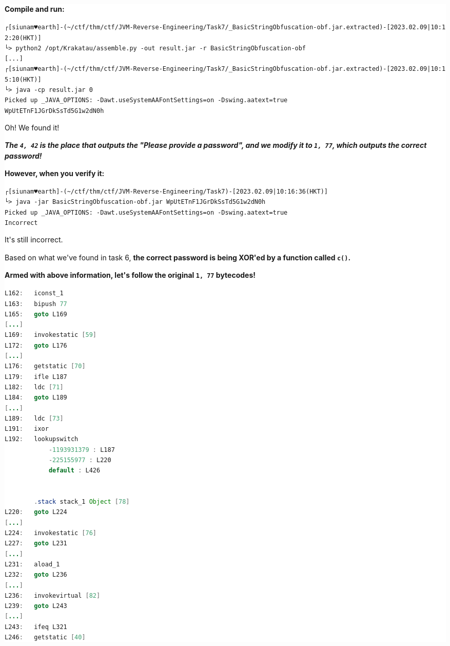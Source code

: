 **Compile and run:**
```shell
┌[siunam♥earth]-(~/ctf/thm/ctf/JVM-Reverse-Engineering/Task7/_BasicStringObfuscation-obf.jar.extracted)-[2023.02.09|10:12:20(HKT)]
└> python2 /opt/Krakatau/assemble.py -out result.jar -r BasicStringObfuscation-obf
[...]
┌[siunam♥earth]-(~/ctf/thm/ctf/JVM-Reverse-Engineering/Task7/_BasicStringObfuscation-obf.jar.extracted)-[2023.02.09|10:15:10(HKT)]
└> java -cp result.jar 0                                                          
Picked up _JAVA_OPTIONS: -Dawt.useSystemAAFontSettings=on -Dswing.aatext=true
WpUtETnF1JGrDkSsTd5G1w2dN0h
```

Oh! We found it!

***The `4, 42` is the place that outputs the "Please provide a password", and we modify it to `1, 77`, which outputs the correct password!***

**However, when you verify it:**
```shell
┌[siunam♥earth]-(~/ctf/thm/ctf/JVM-Reverse-Engineering/Task7)-[2023.02.09|10:16:36(HKT)]
└> java -jar BasicStringObfuscation-obf.jar WpUtETnF1JGrDkSsTd5G1w2dN0h
Picked up _JAVA_OPTIONS: -Dawt.useSystemAAFontSettings=on -Dswing.aatext=true
Incorrect
```

It's still incorrect.

Based on what we've found in task 6, **the correct password is being XOR'ed by a function called `c()`.**

**Armed with above information, let's follow the original `1, 77` bytecodes!**
```java
L162:   iconst_1 
L163:   bipush 77 
L165:   goto L169 
[...]
L169:   invokestatic [59] 
L172:   goto L176 
[...]
L176:   getstatic [70] 
L179:   ifle L187 
L182:   ldc [71] 
L184:   goto L189 
[...]
L189:   ldc [73] 
L191:   ixor 
L192:   lookupswitch 
            -1193931379 : L187 
            -225155977 : L220 
            default : L426 


        .stack stack_1 Object [78] 
L220:   goto L224 
[...]
L224:   invokestatic [76] 
L227:   goto L231 
[...]
L231:   aload_1 
L232:   goto L236 
[...]
L236:   invokevirtual [82] 
L239:   goto L243 
[...]
L243:   ifeq L321 
L246:   getstatic [40] 
```